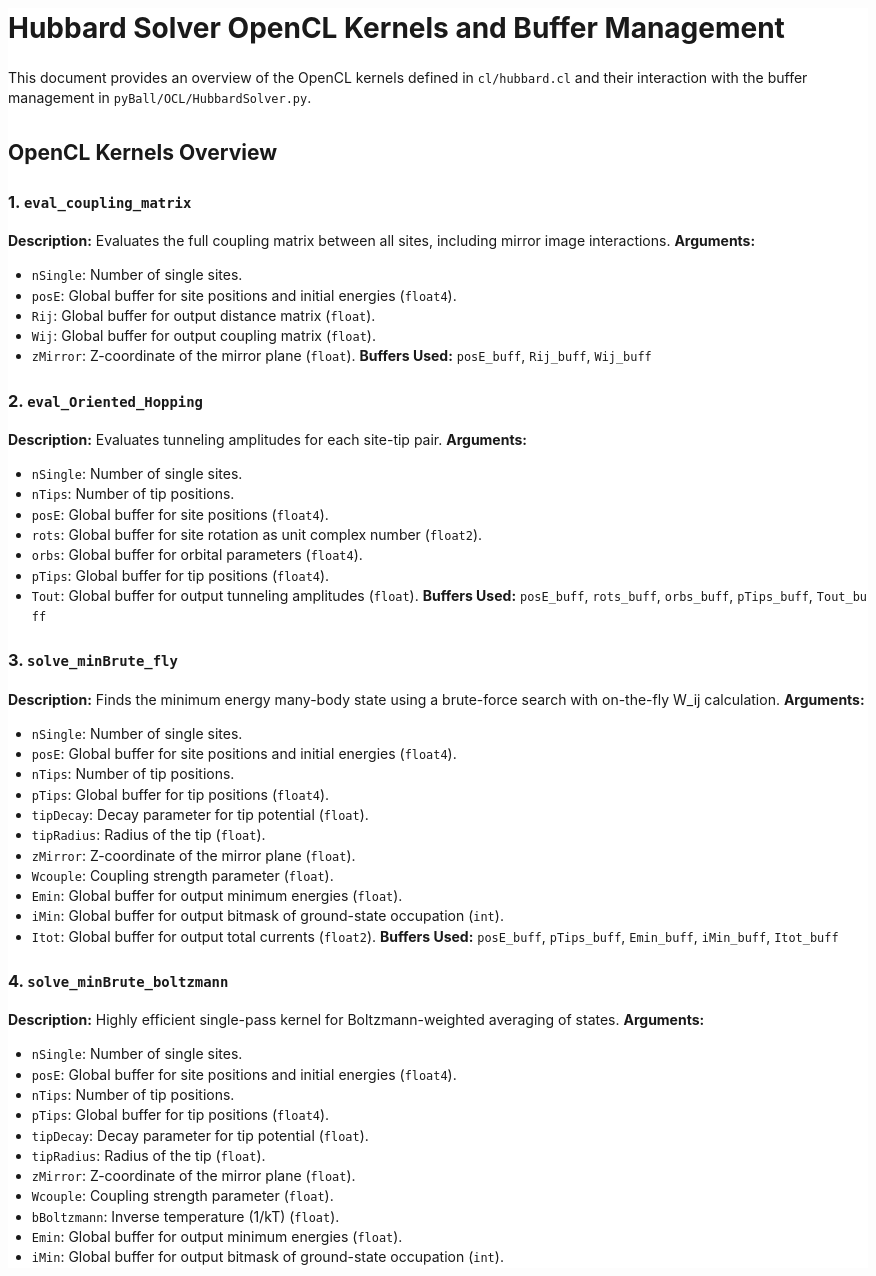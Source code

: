 # Hubbard Solver OpenCL Kernels and Buffer Management

This document provides an overview of the OpenCL kernels defined in `cl/hubbard.cl` and their interaction with the buffer management in `pyBall/OCL/HubbardSolver.py`.

## OpenCL Kernels Overview

### 1. `eval_coupling_matrix`
**Description:** Evaluates the full coupling matrix between all sites, including mirror image interactions.
**Arguments:**
*   `nSingle`: Number of single sites.
*   `posE`: Global buffer for site positions and initial energies (`float4`).
*   `Rij`: Global buffer for output distance matrix (`float`).
*   `Wij`: Global buffer for output coupling matrix (`float`).
*   `zMirror`: Z-coordinate of the mirror plane (`float`).
**Buffers Used:** `posE_buff`, `Rij_buff`, `Wij_buff`

### 2. `eval_Oriented_Hopping`
**Description:** Evaluates tunneling amplitudes for each site-tip pair.
**Arguments:**
*   `nSingle`: Number of single sites.
*   `nTips`: Number of tip positions.
*   `posE`: Global buffer for site positions (`float4`).
*   `rots`: Global buffer for site rotation as unit complex number (`float2`).
*   `orbs`: Global buffer for orbital parameters (`float4`).
*   `pTips`: Global buffer for tip positions (`float4`).
*   `Tout`: Global buffer for output tunneling amplitudes (`float`).
**Buffers Used:** `posE_buff`, `rots_buff`, `orbs_buff`, `pTips_buff`, `Tout_buff`

### 3. `solve_minBrute_fly`
**Description:** Finds the minimum energy many-body state using a brute-force search with on-the-fly W_ij calculation.
**Arguments:**
*   `nSingle`: Number of single sites.
*   `posE`: Global buffer for site positions and initial energies (`float4`).
*   `nTips`: Number of tip positions.
*   `pTips`: Global buffer for tip positions (`float4`).
*   `tipDecay`: Decay parameter for tip potential (`float`).
*   `tipRadius`: Radius of the tip (`float`).
*   `zMirror`: Z-coordinate of the mirror plane (`float`).
*   `Wcouple`: Coupling strength parameter (`float`).
*   `Emin`: Global buffer for output minimum energies (`float`).
*   `iMin`: Global buffer for output bitmask of ground-state occupation (`int`).
*   `Itot`: Global buffer for output total currents (`float2`).
**Buffers Used:** `posE_buff`, `pTips_buff`, `Emin_buff`, `iMin_buff`, `Itot_buff`

### 4. `solve_minBrute_boltzmann`
**Description:** Highly efficient single-pass kernel for Boltzmann-weighted averaging of states.
**Arguments:**
*   `nSingle`: Number of single sites.
*   `posE`: Global buffer for site positions and initial energies (`float4`).
*   `nTips`: Number of tip positions.
*   `pTips`: Global buffer for tip positions (`float4`).
*   `tipDecay`: Decay parameter for tip potential (`float`).
*   `tipRadius`: Radius of the tip (`float`).
*   `zMirror`: Z-coordinate of the mirror plane (`float`).
*   `Wcouple`: Coupling strength parameter (`float`).
*   `bBoltzmann`: Inverse temperature (1/kT) (`float`).
*   `Emin`: Global buffer for output minimum energies (`float`).
*   `iMin`: Global buffer for output bitmask of ground-state occupation (`int`).